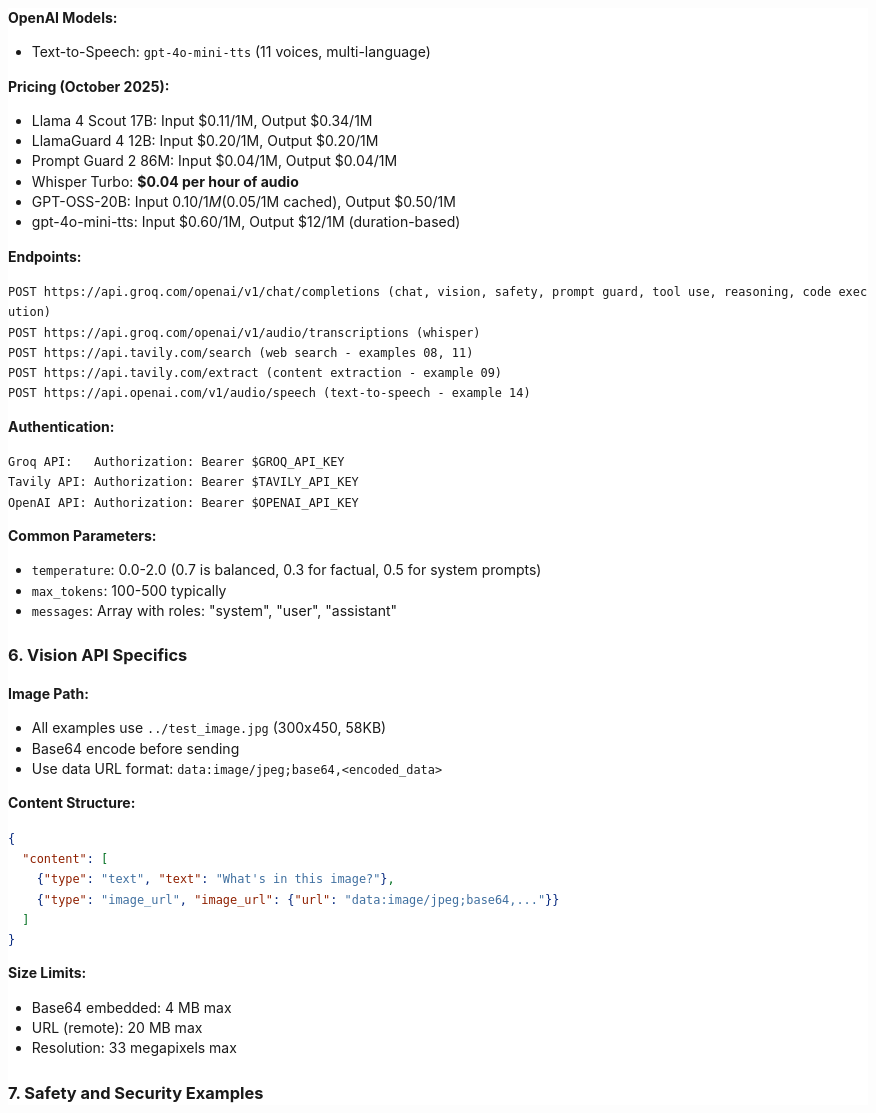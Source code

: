 **OpenAI Models:**
- Text-to-Speech: `gpt-4o-mini-tts` (11 voices, multi-language)

**Pricing (October 2025):**
- Llama 4 Scout 17B: Input $0.11/1M, Output $0.34/1M
- LlamaGuard 4 12B: Input $0.20/1M, Output $0.20/1M
- Prompt Guard 2 86M: Input $0.04/1M, Output $0.04/1M
- Whisper Turbo: **$0.04 per hour of audio**
- GPT-OSS-20B: Input $0.10/1M ($0.05/1M cached), Output $0.50/1M
- gpt-4o-mini-tts: Input $0.60/1M, Output $12/1M (duration-based)

**Endpoints:**
```
POST https://api.groq.com/openai/v1/chat/completions (chat, vision, safety, prompt guard, tool use, reasoning, code execution)
POST https://api.groq.com/openai/v1/audio/transcriptions (whisper)
POST https://api.tavily.com/search (web search - examples 08, 11)
POST https://api.tavily.com/extract (content extraction - example 09)
POST https://api.openai.com/v1/audio/speech (text-to-speech - example 14)
```

**Authentication:**
```
Groq API:   Authorization: Bearer $GROQ_API_KEY
Tavily API: Authorization: Bearer $TAVILY_API_KEY
OpenAI API: Authorization: Bearer $OPENAI_API_KEY
```

**Common Parameters:**
- `temperature`: 0.0-2.0 (0.7 is balanced, 0.3 for factual, 0.5 for system prompts)
- `max_tokens`: 100-500 typically
- `messages`: Array with roles: "system", "user", "assistant"

### 6. Vision API Specifics

**Image Path:**
- All examples use `../test_image.jpg` (300x450, 58KB)
- Base64 encode before sending
- Use data URL format: `data:image/jpeg;base64,<encoded_data>`

**Content Structure:**
```json
{
  "content": [
    {"type": "text", "text": "What's in this image?"},
    {"type": "image_url", "image_url": {"url": "data:image/jpeg;base64,..."}}
  ]
}
```

**Size Limits:**
- Base64 embedded: 4 MB max
- URL (remote): 20 MB max
- Resolution: 33 megapixels max

### 7. Safety and Security Examples
